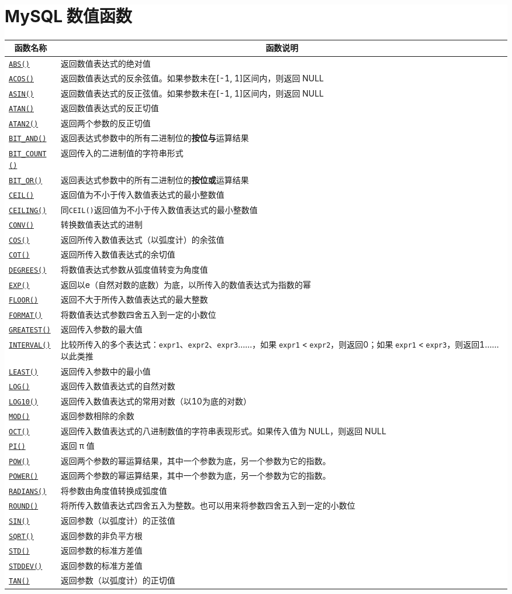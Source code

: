 # MySQL 数值函数

|函数名称|函数说明|
|---|---|
|<a href="#ABS">`ABS()`</a>|返回数值表达式的绝对值|
|<a href="#ACOS">`ACOS()`</a>|返回数值表达式的反余弦值。如果参数未在[-1, 1]区间内，则返回 NULL|
|<a href="#ASIN">`ASIN()`</a>|返回数值表达式的反正弦值。如果参数未在[-1, 1]区间内，则返回 NULL|
|<a href="#ATAN">`ATAN()`</a>|返回数值表达式的反正切值|
|<a href="#ATAN2">`ATAN2()`</a>|返回两个参数的反正切值|
|<a href="#BIT_AND">`BIT_AND()`</a>|返回表达式参数中的所有二进制位的**按位与**运算结果|
|<a href="#BIT_COUNT">`BIT_COUNT()`</a>|返回传入的二进制值的字符串形式|
|<a href="#BIT_OR">`BIT_OR()`</a>|返回表达式参数中的所有二进制位的**按位或**运算结果|
|<a href="#CEIL">`CEIL()`</a>|返回值为不小于传入数值表达式的最小整数值|
|<a href="#CEILING">`CEILING()`</a>|同`CEIL()`返回值为不小于传入数值表达式的最小整数值|
|<a href="#CONV">`CONV()`</a>|转换数值表达式的进制|
|<a href="#COS">`COS()`</a>|返回所传入数值表达式（以弧度计）的余弦值|
|<a href="#COT">`COT()`</a>|返回所传入数值表达式的余切值|
|<a href="#DEGREES">`DEGREES()`</a>|将数值表达式参数从弧度值转变为角度值|
|<a href="#EXP">`EXP()`</a>|返回以e（自然对数的底数）为底，以所传入的数值表达式为指数的幂|
|<a href="#FLOOR">`FLOOR()`</a>|返回不大于所传入数值表达式的最大整数|
|<a href="#FORMAT">`FORMAT()`</a>|将数值表达式参数四舍五入到一定的小数位|
|<a href="#GREATEST">`GREATEST()`</a>|返回传入参数的最大值|
|<a href="#INTERVAL">`INTERVAL()`</a>|比较所传入的多个表达式：`expr1`、`expr2`、`expr3`……，如果 `expr1` <  `expr2`，则返回0；如果 `expr1` < `expr3`，则返回1……以此类推|
|<a href="#LEAST">`LEAST()`</a>|返回传入参数中的最小值|
|<a href="#LOG">`LOG()`</a>|返回传入数值表达式的自然对数|
|<a href="#LOG10">`LOG10()`</a>|返回传入数值表达式的常用对数（以10为底的对数）|
|<a href="#MOD">`MOD()`</a>|返回参数相除的余数|
|<a href="#OCT">`OCT()`</a>|返回传入数值表达式的八进制数值的字符串表现形式。如果传入值为 NULL，则返回 NULL|
|<a href="#PI">`PI()`</a>|返回 π 值|
|<a href="#POW">`POW()`</a>|返回两个参数的幂运算结果，其中一个参数为底，另一个参数为它的指数。|
|<a href="#POWER">`POWER()`</a>|返回两个参数的幂运算结果，其中一个参数为底，另一个参数为它的指数。|
|<a href="#RADIANS">`RADIANS()`</a>|将参数由角度值转换成弧度值|
|<a href="#">`ROUND()`</a>|将所传入数值表达式四舍五入为整数。也可以用来将参数四舍五入到一定的小数位|
|<a href="#SIN">`SIN()`</a>|返回参数（以弧度计）的正弦值|
|<a href="#SQRT">`SQRT()`</a>|返回参数的非负平方根|
|<a href="#STD">`STD()`</a>|返回参数的标准方差值|
|<a href="#STDDEV">`STDDEV()`</a>|返回参数的标准方差值|
|<a href="#TAN">`TAN()`</a>|返回参数（以弧度计）的正切值|